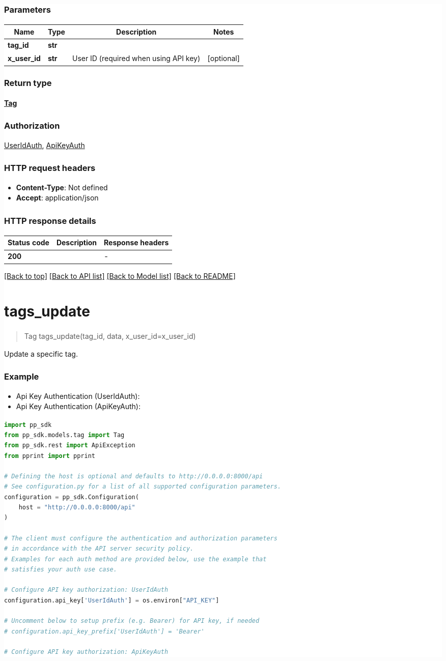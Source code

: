 

### Parameters


Name | Type | Description  | Notes
------------- | ------------- | ------------- | -------------
 **tag_id** | **str**|  | 
 **x_user_id** | **str**| User ID (required when using API key) | [optional] 

### Return type

[**Tag**](Tag.md)

### Authorization

[UserIdAuth](../README.md#UserIdAuth), [ApiKeyAuth](../README.md#ApiKeyAuth)

### HTTP request headers

 - **Content-Type**: Not defined
 - **Accept**: application/json

### HTTP response details

| Status code | Description | Response headers |
|-------------|-------------|------------------|
**200** |  |  -  |

[[Back to top]](#) [[Back to API list]](../README.md#documentation-for-api-endpoints) [[Back to Model list]](../README.md#documentation-for-models) [[Back to README]](../README.md)

# **tags_update**
> Tag tags_update(tag_id, data, x_user_id=x_user_id)

Update a specific tag.

### Example

* Api Key Authentication (UserIdAuth):
* Api Key Authentication (ApiKeyAuth):

```python
import pp_sdk
from pp_sdk.models.tag import Tag
from pp_sdk.rest import ApiException
from pprint import pprint

# Defining the host is optional and defaults to http://0.0.0.0:8000/api
# See configuration.py for a list of all supported configuration parameters.
configuration = pp_sdk.Configuration(
    host = "http://0.0.0.0:8000/api"
)

# The client must configure the authentication and authorization parameters
# in accordance with the API server security policy.
# Examples for each auth method are provided below, use the example that
# satisfies your auth use case.

# Configure API key authorization: UserIdAuth
configuration.api_key['UserIdAuth'] = os.environ["API_KEY"]

# Uncomment below to setup prefix (e.g. Bearer) for API key, if needed
# configuration.api_key_prefix['UserIdAuth'] = 'Bearer'

# Configure API key authorization: ApiKeyAuth
```